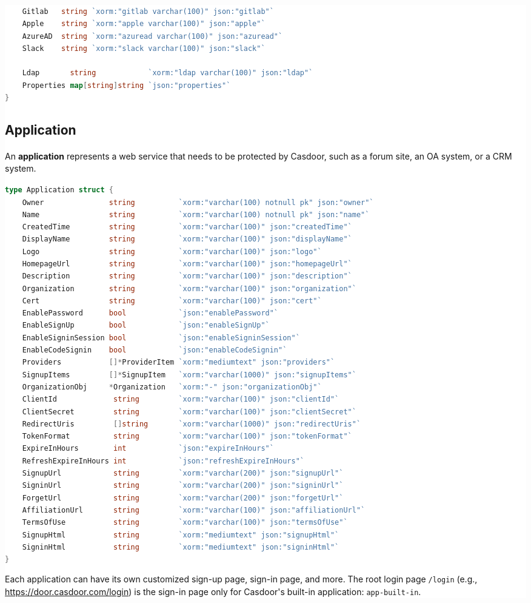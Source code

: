 ```go
    Gitlab   string `xorm:"gitlab varchar(100)" json:"gitlab"`
    Apple    string `xorm:"apple varchar(100)" json:"apple"`
    AzureAD  string `xorm:"azuread varchar(100)" json:"azuread"`
    Slack    string `xorm:"slack varchar(100)" json:"slack"`

    Ldap       string            `xorm:"ldap varchar(100)" json:"ldap"`
    Properties map[string]string `json:"properties"`
}
```

## Application

An **application** represents a web service that needs to be protected by Casdoor, such as a forum site, an OA system, or a CRM system.

```go
type Application struct {
    Owner               string          `xorm:"varchar(100) notnull pk" json:"owner"`
    Name                string          `xorm:"varchar(100) notnull pk" json:"name"`
    CreatedTime         string          `xorm:"varchar(100)" json:"createdTime"`
    DisplayName         string          `xorm:"varchar(100)" json:"displayName"`
    Logo                string          `xorm:"varchar(100)" json:"logo"`
    HomepageUrl         string          `xorm:"varchar(100)" json:"homepageUrl"`
    Description         string          `xorm:"varchar(100)" json:"description"`
    Organization        string          `xorm:"varchar(100)" json:"organization"`
    Cert                string          `xorm:"varchar(100)" json:"cert"`
    EnablePassword      bool            `json:"enablePassword"`
    EnableSignUp        bool            `json:"enableSignUp"`
    EnableSigninSession bool            `json:"enableSigninSession"`
    EnableCodeSignin    bool            `json:"enableCodeSignin"`
    Providers           []*ProviderItem `xorm:"mediumtext" json:"providers"`
    SignupItems         []*SignupItem   `xorm:"varchar(1000)" json:"signupItems"`
    OrganizationObj     *Organization   `xorm:"-" json:"organizationObj"`
    ClientId             string         `xorm:"varchar(100)" json:"clientId"`
    ClientSecret         string         `xorm:"varchar(100)" json:"clientSecret"`
    RedirectUris         []string       `xorm:"varchar(1000)" json:"redirectUris"`
    TokenFormat          string         `xorm:"varchar(100)" json:"tokenFormat"`
    ExpireInHours        int            `json:"expireInHours"`
    RefreshExpireInHours int            `json:"refreshExpireInHours"`
    SignupUrl            string         `xorm:"varchar(200)" json:"signupUrl"`
    SigninUrl            string         `xorm:"varchar(200)" json:"signinUrl"`
    ForgetUrl            string         `xorm:"varchar(200)" json:"forgetUrl"`
    AffiliationUrl       string         `xorm:"varchar(100)" json:"affiliationUrl"`
    TermsOfUse           string         `xorm:"varchar(100)" json:"termsOfUse"`
    SignupHtml           string         `xorm:"mediumtext" json:"signupHtml"`
    SigninHtml           string         `xorm:"mediumtext" json:"signinHtml"`
}
```

Each application can have its own customized sign-up page, sign-in page, and more. The root login page `/login` (e.g., <https://door.casdoor.com/login>) is the sign-in page only for Casdoor's built-in application: `app-built-in`.
